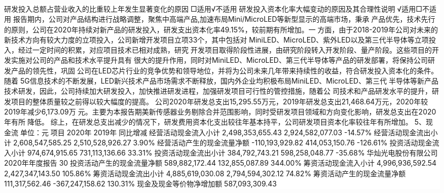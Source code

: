 研发投入总额占营业收入的比重较上年发生显著变化的原因
□适用√不适用
研发投入资本化率大幅变动的原因及其合理性说明
√适用□不适用
报告期内，公司对产品结构进行战略调整，聚焦中高端产品,加速布局Mini/MicroLED等新型显示的高端市场，秉承
产品优先，技术先行的原则，公司在2020年持续对新产品的研发投入，研发支出资本化率49.15%，较前期有所增加。一
方面，由于2018-2019年公司对未来的新技术方向有较大力度的立项投入，公司新增开发项目立项33个，其中包括对
MiniLED、MicroLED、紫外LED以及第三代半导体等立项投入，经过一定时间的积累，对应项目技术已相对成熟，研究
开发项目取得阶段性进展，由研究阶段转入开发阶段、量产阶段。这些项目的开发实施对公司的产品和技术水平提升具有
很大的提升作用，同时对MiniLED、MicroLED、第三代半导体等产品的研发部署，将保持公司研发产品的领先性，巩固
公司在LED芯片行业的竞争优势和领导地位，并将为公司未来几年带来持续性的收益，符合研发投入资本化的条件。随着
5G信息技术的不断发展，LED新兴技术产品市场需求不断释放，国内外企业均积极布局MiniLED、MicroLED、第三代
半导体等新产品技术研发，因此，公司持续加大研发投入，加快推进研发进程，加强研发项目可行性的管控措施，随着公
司技术和产品研发水平的提升，研发项目的整体质量较之前得以较大幅度的提高。
公司2020年研发总支出15,295.55万元，2019年研发总支出21,468.64万元，2020年较2019年减少6,173.09万
元。主要为本报告期美新传感器业务剔除合并范围影响，同时受研发项目领域和方向变化影响，研发总支出在2020年有所
降低。
综上，在研发总支出减少的情况下，研发费用资本化支出较往年基本持平，公司研发项目资本化率较往年有所增加。
5、现金流
单位：元
项目
2020年
2019年
同比增减
经营活动现金流入小计
2,498,353,655.43
2,924,582,077.03
-14.57%
经营活动现金流出小计
2,608,547,585.25
2,510,528,926.27
3.90%
经营活动产生的现金流量净额
-110,193,929.82
414,053,150.76
-126.61%
投资活动现金流入小计
974,674,915.65
731,113,136.66
33.31%
投资活动现金流出小计
384,792,743.21
598,258,048.77
-35.68%
华灿光电股份有限公司2020年年度报告
30
投资活动产生的现金流量净额
589,882,172.44
132,855,087.89
344.00%
筹资活动现金流入小计
4,996,936,592.54
2,427,347,143.50
105.86%
筹资活动现金流出小计
4,885,619,030.08
2,794,594,302.12
74.82%
筹资活动产生的现金流量净额
111,317,562.46
-367,247,158.62
130.31%
现金及现金等价物净增加额
587,093,309.43